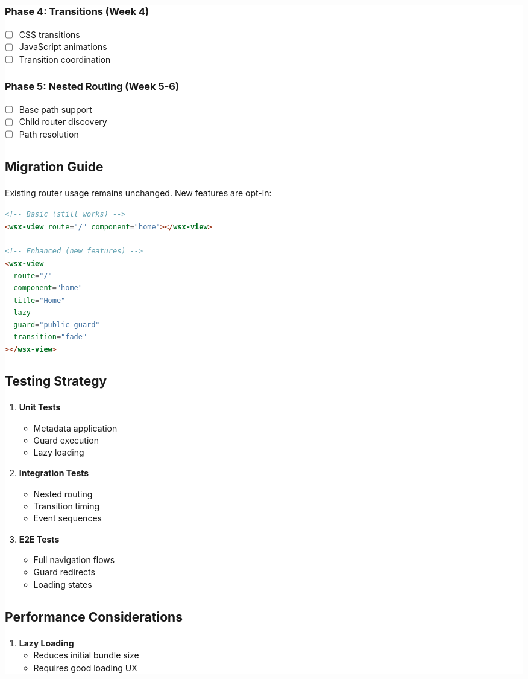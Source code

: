 ### Phase 4: Transitions (Week 4)
- [ ] CSS transitions
- [ ] JavaScript animations
- [ ] Transition coordination

### Phase 5: Nested Routing (Week 5-6)
- [ ] Base path support
- [ ] Child router discovery
- [ ] Path resolution

## Migration Guide

Existing router usage remains unchanged. New features are opt-in:

```html
<!-- Basic (still works) -->
<wsx-view route="/" component="home"></wsx-view>

<!-- Enhanced (new features) -->
<wsx-view 
  route="/" 
  component="home"
  title="Home"
  lazy
  guard="public-guard"
  transition="fade"
></wsx-view>
```

## Testing Strategy

1. **Unit Tests**
   - Metadata application
   - Guard execution
   - Lazy loading

2. **Integration Tests**
   - Nested routing
   - Transition timing
   - Event sequences

3. **E2E Tests**
   - Full navigation flows
   - Guard redirects
   - Loading states

## Performance Considerations

1. **Lazy Loading**
   - Reduces initial bundle size
   - Requires good loading UX


  [key: string]: any;